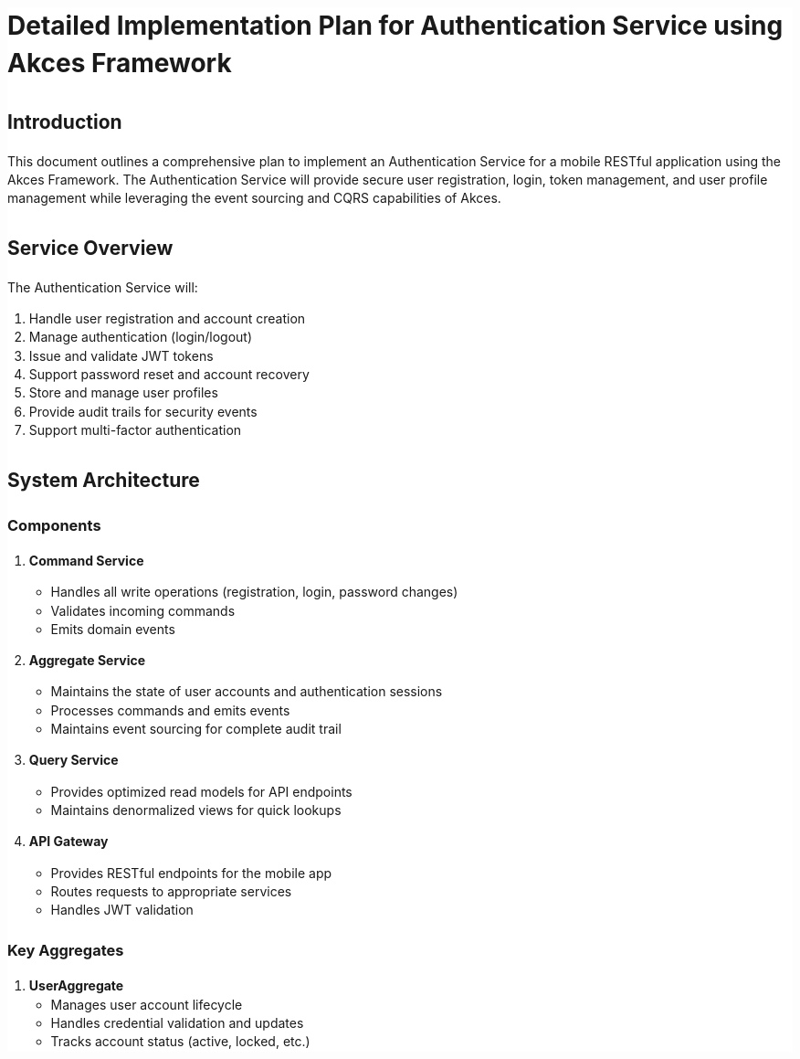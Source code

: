 # Detailed Implementation Plan for Authentication Service using Akces Framework

## Introduction

This document outlines a comprehensive plan to implement an Authentication Service for a mobile RESTful application using the Akces Framework. The Authentication Service will provide secure user registration, login, token management, and user profile management while leveraging the event sourcing and CQRS capabilities of Akces.

## Service Overview

The Authentication Service will:
1. Handle user registration and account creation
2. Manage authentication (login/logout)
3. Issue and validate JWT tokens
4. Support password reset and account recovery
5. Store and manage user profiles
6. Provide audit trails for security events
7. Support multi-factor authentication

## System Architecture

### Components

1. **Command Service**
   - Handles all write operations (registration, login, password changes)
   - Validates incoming commands
   - Emits domain events

2. **Aggregate Service**
   - Maintains the state of user accounts and authentication sessions
   - Processes commands and emits events
   - Maintains event sourcing for complete audit trail

3. **Query Service**
   - Provides optimized read models for API endpoints
   - Maintains denormalized views for quick lookups

4. **API Gateway**
   - Provides RESTful endpoints for the mobile app
   - Routes requests to appropriate services
   - Handles JWT validation

### Key Aggregates

1. **UserAggregate**
   - Manages user account lifecycle
   - Handles credential validation and updates
   - Tracks account status (active, locked, etc.)
